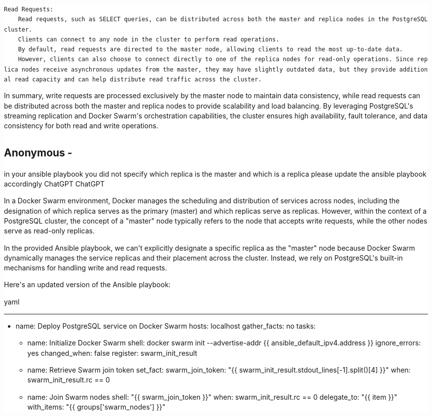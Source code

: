     Read Requests:
        Read requests, such as SELECT queries, can be distributed across both the master and replica nodes in the PostgreSQL cluster.
        Clients can connect to any node in the cluster to perform read operations.
        By default, read requests are directed to the master node, allowing clients to read the most up-to-date data.
        However, clients can also choose to connect directly to one of the replica nodes for read-only operations. Since replica nodes receive asynchronous updates from the master, they may have slightly outdated data, but they provide additional read capacity and can help distribute read traffic across the cluster.

In summary, write requests are processed exclusively by the master node to maintain data consistency, while read requests can be distributed across both the master and replica nodes to provide scalability and load balancing. By leveraging PostgreSQL's streaming replication and Docker Swarm's orchestration capabilities, the cluster ensures high availability, fault tolerance, and data consistency for both read and write operations.
## Anonymous -
in your ansible playbook you did not specify which replica is the master and which is a replica please update the ansible playbook accordingly
ChatGPT
ChatGPT

In a Docker Swarm environment, Docker manages the scheduling and distribution of services across nodes, including the designation of which replica serves as the primary (master) and which replicas serve as replicas. However, within the context of a PostgreSQL cluster, the concept of a "master" node typically refers to the node that accepts write requests, while the other nodes serve as read-only replicas.

In the provided Ansible playbook, we can't explicitly designate a specific replica as the "master" node because Docker Swarm dynamically manages the service replicas and their placement across the cluster. Instead, we rely on PostgreSQL's built-in mechanisms for handling write and read requests.

Here's an updated version of the Ansible playbook:

yaml

---
- name: Deploy PostgreSQL service on Docker Swarm
  hosts: localhost
  gather_facts: no
  tasks:
    - name: Initialize Docker Swarm
      shell: docker swarm init --advertise-addr {{ ansible_default_ipv4.address }}
      ignore_errors: yes
      changed_when: false
      register: swarm_init_result

    - name: Retrieve Swarm join token
      set_fact:
        swarm_join_token: "{{ swarm_init_result.stdout_lines[-1].split()[4] }}"
      when: swarm_init_result.rc == 0

    - name: Join Swarm nodes
      shell: "{{ swarm_join_token }}"
      when: swarm_init_result.rc == 0
      delegate_to: "{{ item }}"
      with_items: "{{ groups['swarm_nodes'] }}"
